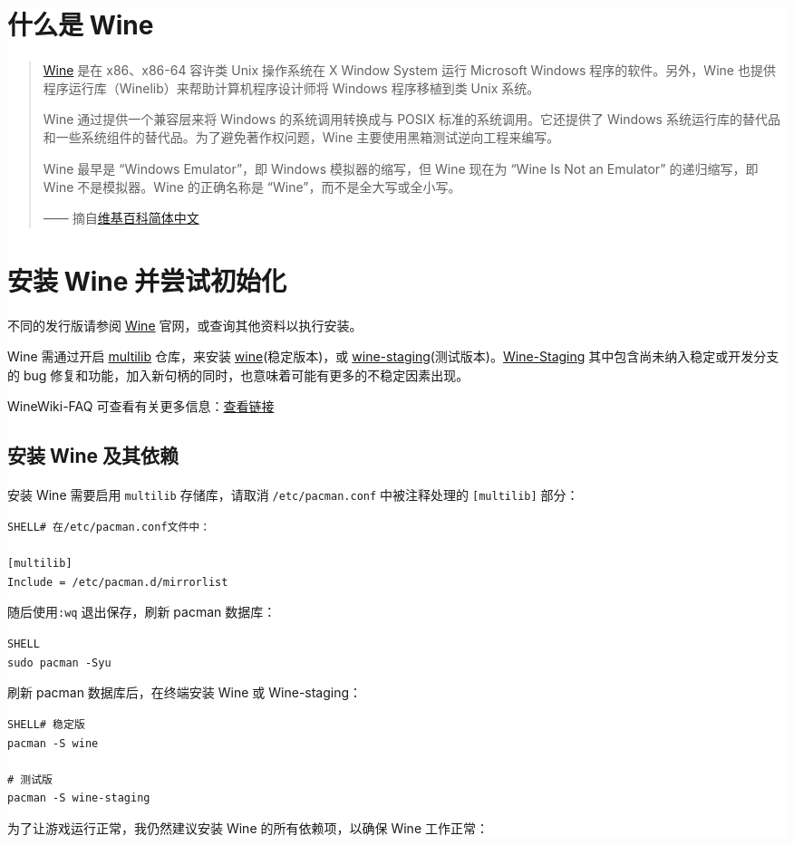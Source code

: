 # 什么是 Wine

> [Wine](https://www.winehq.org/) 是在 x86、x86-64 容许类 Unix 操作系统在 X Window System 运行 Microsoft Windows 程序的软件。另外，Wine 也提供程序运行库（Winelib）来帮助计算机程序设计师将 Windows 程序移植到类 Unix 系统。
>
> Wine 通过提供一个兼容层来将 Windows 的系统调用转换成与 POSIX 标准的系统调用。它还提供了 Windows 系统运行库的替代品和一些系统组件的替代品。为了避免著作权问题，Wine 主要使用黑箱测试逆向工程来编写。
>
> Wine 最早是 “Windows Emulator”，即 Windows 模拟器的缩写，但 Wine 现在为 “Wine Is Not an Emulator” 的递归缩写，即 Wine 不是模拟器。Wine 的正确名称是 “Wine”，而不是全大写或全小写。
>
> —— 摘自[维基百科简体中文](https://zh.wikipedia.org/wiki/Wine)

# 安装 Wine 并尝试初始化

不同的发行版请参阅 [Wine](https://www.winehq.org/) 官网，或查询其他资料以执行安装。

Wine 需通过开启 [multilib](https://wiki.archlinux.org/title/Multilib) 仓库，来安装 [wine](https://archlinux.org/packages/?name=wine)(稳定版本)，或 [wine-staging](https://archlinux.org/packages/?name=wine-staging)(测试版本)。[Wine-Staging](https://www.wine-staging.com/) 其中包含尚未纳入稳定或开发分支的 bug 修复和功能，加入新句柄的同时，也意味着可能有更多的不稳定因素出现。

WineWiki-FAQ 可查看有关更多信息：[查看链接](https://wiki.winehq.org/FAQ)

## 安装 Wine 及其依赖

安装 Wine 需要启用 `multilib` 存储库，请取消 `/etc/pacman.conf` 中被注释处理的 `[multilib]` 部分：

```
SHELL# 在/etc/pacman.conf文件中：

[multilib]
Include = /etc/pacman.d/mirrorlist
```

随后使用`:wq` 退出保存，刷新 pacman 数据库：

```
SHELL
sudo pacman -Syu
```

刷新 pacman 数据库后，在终端安装 Wine 或 Wine-staging：

```
SHELL# 稳定版
pacman -S wine

# 测试版
pacman -S wine-staging
```

为了让游戏运行正常，我仍然建议安装 Wine 的所有依赖项，以确保 Wine 工作正常：
